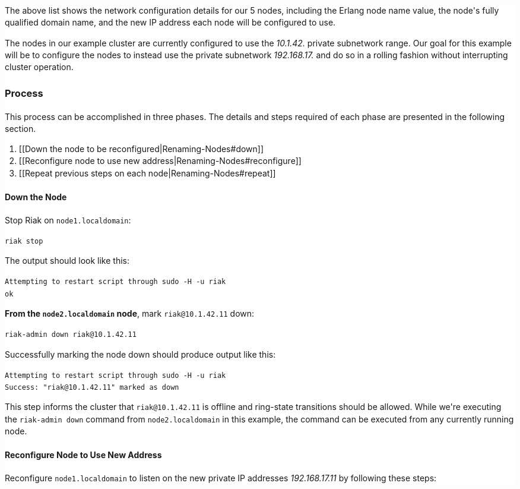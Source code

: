 The above list shows the network configuration details for our 5 nodes,
including the Erlang node name value, the node's fully qualified domain name,
and the new IP address each node will be configured to use.

The nodes in our example cluster are currently configured to use the
*10.1.42.* private subnetwork range. Our goal for this example will be to
configure the nodes to instead use the private subnetwork *192.168.17.* and
do so in a rolling fashion without interrupting cluster operation.

### Process

This process can be accomplished in three phases. The details and steps
required of each phase are presented in the following section.

1. [[Down the node to be reconfigured|Renaming-Nodes#down]]
2. [[Reconfigure node to use new address|Renaming-Nodes#reconfigure]]
3. [[Repeat previous steps on each node|Renaming-Nodes#repeat]]


<a id="down"></a>
#### Down the Node

Stop Riak on `node1.localdomain`:

```
riak stop
```

The output should look like this:

```
Attempting to restart script through sudo -H -u riak
ok
```

**From the `node2.localdomain` node**, mark `riak@10.1.42.11` down:

```
riak-admin down riak@10.1.42.11
```

Successfully marking the node down should produce output like this:

```
Attempting to restart script through sudo -H -u riak
Success: "riak@10.1.42.11" marked as down
```

This step informs the cluster that `riak@10.1.42.11` is offline and
ring-state transitions should be allowed. While we're executing the
`riak-admin down` command from `node2.localdomain` in this example, the
command can be executed from any currently running node.

<a id="reconfigure"></a>
#### Reconfigure Node to Use New Address

Reconfigure `node1.localdomain` to listen on the new private IP addresses
*192.168.17.11* by following these steps:
